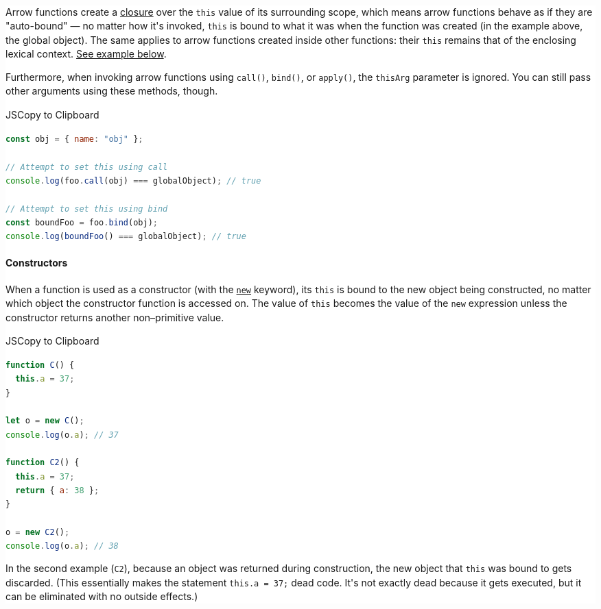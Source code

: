 Arrow functions create a [closure](https://developer.mozilla.org/en-US/docs/Web/JavaScript/Closures) over the `this` value of its surrounding scope, which means arrow functions behave as if they are "auto-bound" — no matter how it's invoked, `this` is bound to what it was when the function was created (in the example above, the global object). The same applies to arrow functions created inside other functions: their `this` remains that of the enclosing lexical context. [See example below](https://developer.mozilla.org/en-US/docs/Web/JavaScript/Reference/Operators/this#this_in_arrow_functions).

Furthermore, when invoking arrow functions using `call()`, `bind()`, or `apply()`, the `thisArg` parameter is ignored. You can still pass other arguments using these methods, though.

JSCopy to Clipboard

```js
const obj = { name: "obj" };

// Attempt to set this using call
console.log(foo.call(obj) === globalObject); // true

// Attempt to set this using bind
const boundFoo = foo.bind(obj);
console.log(boundFoo() === globalObject); // true
```

#### Constructors

When a function is used as a constructor (with the [`new`](https://developer.mozilla.org/en-US/docs/Web/JavaScript/Reference/Operators/new) keyword), its `this` is bound to the new object being constructed, no matter which object the constructor function is accessed on. The value of `this` becomes the value of the `new` expression unless the constructor returns another non–primitive value.

JSCopy to Clipboard

```js
function C() {
  this.a = 37;
}

let o = new C();
console.log(o.a); // 37

function C2() {
  this.a = 37;
  return { a: 38 };
}

o = new C2();
console.log(o.a); // 38
```

In the second example (`C2`), because an object was returned during construction, the new object that `this` was bound to gets discarded. (This essentially makes the statement `this.a = 37;` dead code. It's not exactly dead because it gets executed, but it can be eliminated with no outside effects.)
